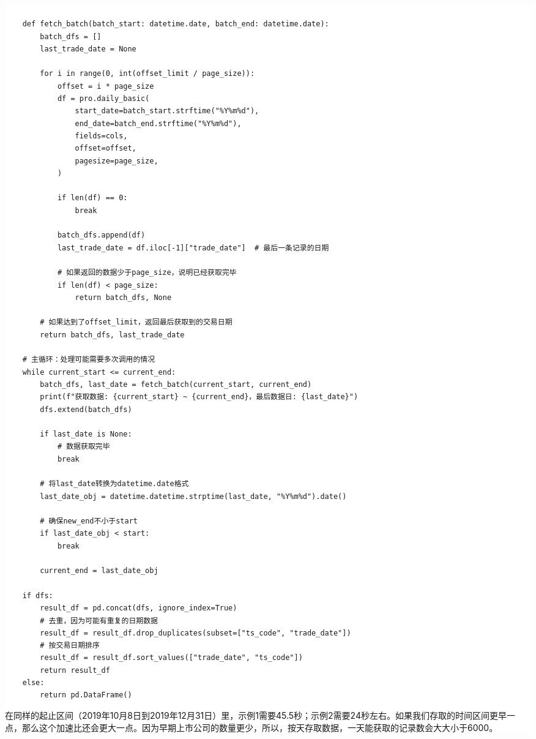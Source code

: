 ```

    def fetch_batch(batch_start: datetime.date, batch_end: datetime.date):
        batch_dfs = []
        last_trade_date = None

        for i in range(0, int(offset_limit / page_size)):
            offset = i * page_size
            df = pro.daily_basic(
                start_date=batch_start.strftime("%Y%m%d"),
                end_date=batch_end.strftime("%Y%m%d"),
                fields=cols,
                offset=offset,
                pagesize=page_size,
            )

            if len(df) == 0:
                break

            batch_dfs.append(df)
            last_trade_date = df.iloc[-1]["trade_date"]  # 最后一条记录的日期

            # 如果返回的数据少于page_size，说明已经获取完毕
            if len(df) < page_size:
                return batch_dfs, None

        # 如果达到了offset_limit，返回最后获取到的交易日期
        return batch_dfs, last_trade_date

    # 主循环：处理可能需要多次调用的情况
    while current_start <= current_end:
        batch_dfs, last_date = fetch_batch(current_start, current_end)
        print(f"获取数据: {current_start} ~ {current_end}，最后数据日: {last_date}")
        dfs.extend(batch_dfs)

        if last_date is None:
            # 数据获取完毕
            break

        # 将last_date转换为datetime.date格式
        last_date_obj = datetime.datetime.strptime(last_date, "%Y%m%d").date()

        # 确保new_end不小于start
        if last_date_obj < start:
            break

        current_end = last_date_obj

    if dfs:
        result_df = pd.concat(dfs, ignore_index=True)
        # 去重，因为可能有重复的日期数据
        result_df = result_df.drop_duplicates(subset=["ts_code", "trade_date"])
        # 按交易日期排序
        result_df = result_df.sort_values(["trade_date", "ts_code"])
        return result_df
    else:
        return pd.DataFrame()
```
在同样的起止区间（2019年10月8日到2019年12月31日）里，示例1需要45.5秒；示例2需要24秒左右。如果我们存取的时间区间更早一点，那么这个加速比还会更大一点。因为早期上市公司的数量更少，所以，按天存取数据，一天能获取的记录数会大大小于6000。
